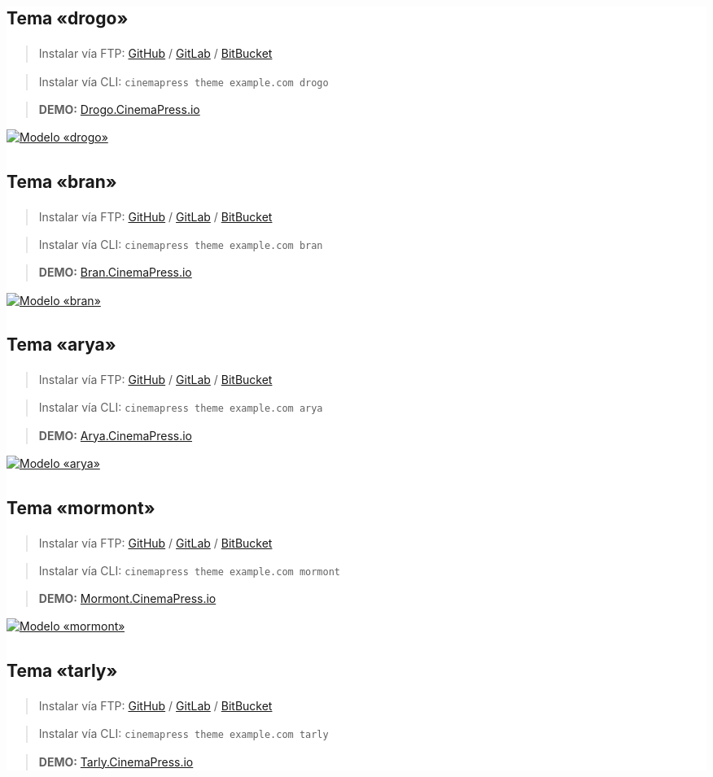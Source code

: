 ## Tema «drogo»

> Instalar vía FTP: [GitHub](https://github.com/CinemaPress/Theme-Drogo/) / [GitLab](https://gitlab.com/CinemaPress/Theme-Drogo/) / [BitBucket](https://bitbucket.org/cinemapress/theme-drogo/)

> Instalar vía CLI: `cinemapress theme example.com drogo`

> **DEMO:** [Drogo.CinemaPress.io](https://Drogo.CinemaPress.io)

[![Modelo «drogo»](https://raw.githubusercontent.com/CinemaPress/Theme-Drogo/master/screenshot.png)](https://Drogo.CinemaPress.io)

## Tema «bran»

> Instalar vía FTP: [GitHub](https://github.com/CinemaPress/Theme-Bran/) / [GitLab](https://gitlab.com/CinemaPress/Theme-Bran/) / [BitBucket](https://bitbucket.org/cinemapress/theme-bran/)

> Instalar vía CLI: `cinemapress theme example.com bran`

> **DEMO:** [Bran.CinemaPress.io](https://Bran.CinemaPress.io)

[![Modelo «bran»](https://raw.githubusercontent.com/CinemaPress/Theme-Bran/master/screenshot.png)](https://Bran.CinemaPress.io)

## Tema «arya»

> Instalar vía FTP: [GitHub](https://github.com/CinemaPress/Theme-Arya/) / [GitLab](https://gitlab.com/CinemaPress/Theme-Arya/) / [BitBucket](https://bitbucket.org/cinemapress/theme-arya/)

> Instalar vía CLI: `cinemapress theme example.com arya`

> **DEMO:** [Arya.CinemaPress.io](https://Arya.CinemaPress.io)

[![Modelo «arya»](https://raw.githubusercontent.com/CinemaPress/Theme-Arya/master/screenshot.png)](https://Arya.CinemaPress.io)

## Tema «mormont»

> Instalar vía FTP: [GitHub](https://github.com/CinemaPress/Theme-Mormont/) / [GitLab](https://gitlab.com/CinemaPress/Theme-Mormont/) / [BitBucket](https://bitbucket.org/cinemapress/theme-mormont/)

> Instalar vía CLI: `cinemapress theme example.com mormont`

> **DEMO:** [Mormont.CinemaPress.io](https://Mormont.CinemaPress.io)

[![Modelo «mormont»](https://raw.githubusercontent.com/CinemaPress/Theme-Mormont/master/screenshot.png)](https://Mormont.CinemaPress.io)

## Tema «tarly»

> Instalar vía FTP: [GitHub](https://github.com/CinemaPress/Theme-Tarly/) / [GitLab](https://gitlab.com/CinemaPress/Theme-Tarly/) / [BitBucket](https://bitbucket.org/cinemapress/theme-tarly/)

> Instalar vía CLI: `cinemapress theme example.com tarly`

> **DEMO:** [Tarly.CinemaPress.io](https://Tarly.CinemaPress.io)
